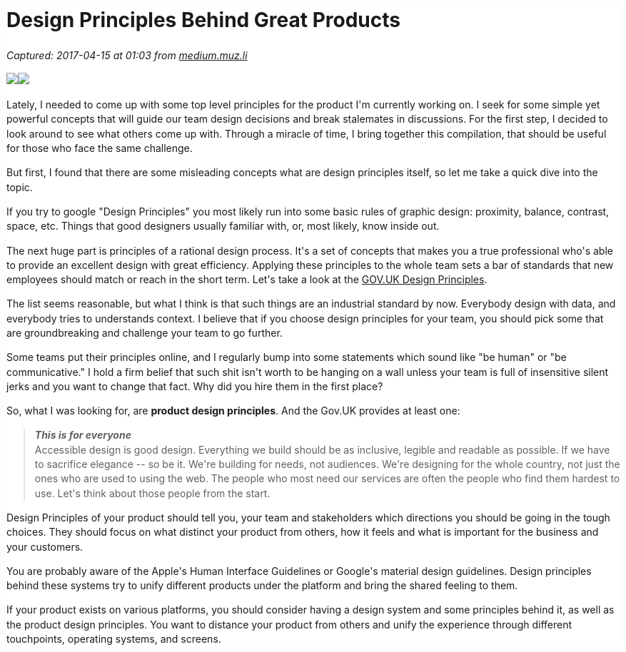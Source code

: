 # Design Principles Behind Great Products

_Captured: 2017-04-15 at 01:03 from [medium.muz.li](https://medium.muz.li/design-principles-behind-great-products-6ef13cd74ccf?source=userActivityShare-c79006fee040-1492210988)_

![](https://cdn-images-1.medium.com/freeze/max/30/1*Cd14Zx0mHo_rfTt_bDqSsg.gif?q=20)![](https://cdn-images-1.medium.com/max/2000/1*Cd14Zx0mHo_rfTt_bDqSsg.gif)

Lately, I needed to come up with some top level principles for the product I'm currently working on. I seek for some simple yet powerful concepts that will guide our team design decisions and break stalemates in discussions. For the first step, I decided to look around to see what others come up with. Through a miracle of time, I bring together this compilation, that should be useful for those who face the same challenge.

But first, I found that there are some misleading concepts what are design principles itself, so let me take a quick dive into the topic.

If you try to google "Design Principles" you most likely run into some basic rules of graphic design: proximity, balance, contrast, space, etc. Things that good designers usually familiar with, or, most likely, know inside out.

The next huge part is principles of a rational design process. It's a set of concepts that makes you a true professional who's able to provide an excellent design with great efficiency. Applying these principles to the whole team sets a bar of standards that new employees should match or reach in the short term. Let's take a look at the [GOV.UK Design Principles](https://www.gov.uk/design-principles).

The list seems reasonable, but what I think is that such things are an industrial standard by now. Everybody design with data, and everybody tries to understands context. I believe that if you choose design principles for your team, you should pick some that are groundbreaking and challenge your team to go further.

Some teams put their principles online, and I regularly bump into some statements which sound like "be human" or "be communicative." I hold a firm belief that such shit isn't worth to be hanging on a wall unless your team is full of insensitive silent jerks and you want to change that fact. Why did you hire them in the first place?

So, what I was looking for, are **product design principles**. And the Gov.UK provides at least one:

> **_This is for everyone_**  
Accessible design is good design. Everything we build should be as inclusive, legible and readable as possible. If we have to sacrifice elegance -- so be it. We're building for needs, not audiences. We're designing for the whole country, not just the ones who are used to using the web. The people who most need our services are often the people who find them hardest to use. Let's think about those people from the start.

Design Principles of your product should tell you, your team and stakeholders which directions you should be going in the tough choices. They should focus on what distinct your product from others, how it feels and what is important for the business and your customers.

You are probably aware of the Apple's Human Interface Guidelines or Google's material design guidelines. Design principles behind these systems try to unify different products under the platform and bring the shared feeling to them.

If your product exists on various platforms, you should consider having a design system and some principles behind it, as well as the product design principles. You want to distance your product from others and unify the experience through different touchpoints, operating systems, and screens.
